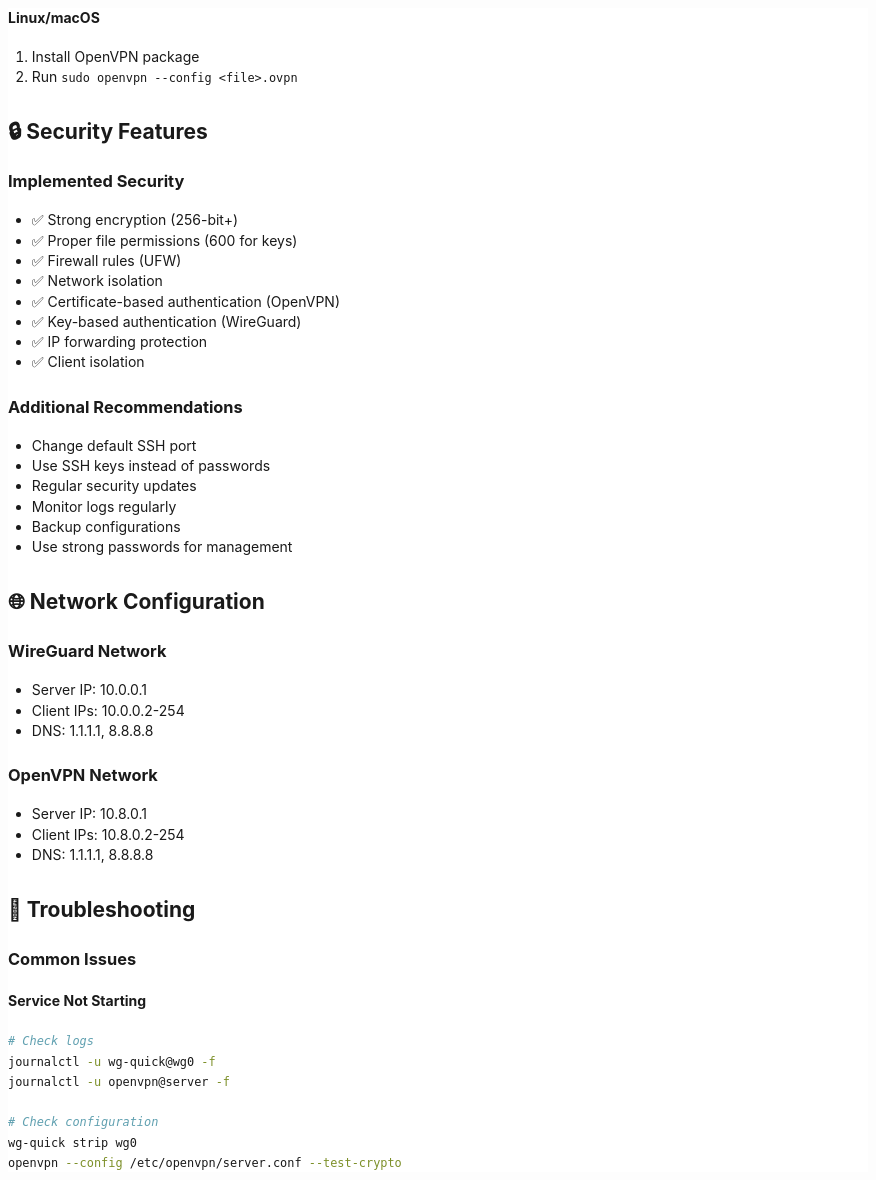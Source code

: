 #### Linux/macOS
1. Install OpenVPN package
2. Run `sudo openvpn --config <file>.ovpn`

## 🔒 Security Features

### Implemented Security
- ✅ Strong encryption (256-bit+)
- ✅ Proper file permissions (600 for keys)
- ✅ Firewall rules (UFW)
- ✅ Network isolation
- ✅ Certificate-based authentication (OpenVPN)
- ✅ Key-based authentication (WireGuard)
- ✅ IP forwarding protection
- ✅ Client isolation

### Additional Recommendations
- Change default SSH port
- Use SSH keys instead of passwords
- Regular security updates
- Monitor logs regularly
- Backup configurations
- Use strong passwords for management

## 🌐 Network Configuration

### WireGuard Network
- Server IP: 10.0.0.1
- Client IPs: 10.0.0.2-254
- DNS: 1.1.1.1, 8.8.8.8

### OpenVPN Network
- Server IP: 10.8.0.1
- Client IPs: 10.8.0.2-254
- DNS: 1.1.1.1, 8.8.8.8

## 🔧 Troubleshooting

### Common Issues

#### Service Not Starting
```bash
# Check logs
journalctl -u wg-quick@wg0 -f
journalctl -u openvpn@server -f

# Check configuration
wg-quick strip wg0
openvpn --config /etc/openvpn/server.conf --test-crypto
```
